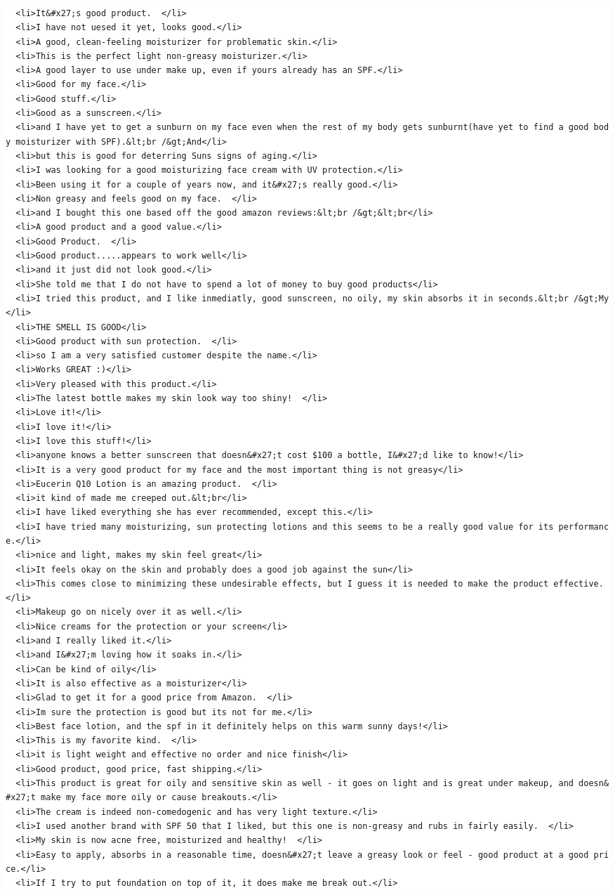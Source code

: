       <li>It&#x27;s good product.  </li>
      <li>I have not uesed it yet, looks good.</li>
      <li>A good, clean-feeling moisturizer for problematic skin.</li>
      <li>This is the perfect light non-greasy moisturizer.</li>
      <li>A good layer to use under make up, even if yours already has an SPF.</li>
      <li>Good for my face.</li>
      <li>Good stuff.</li>
      <li>Good as a sunscreen.</li>
      <li>and I have yet to get a sunburn on my face even when the rest of my body gets sunburnt(have yet to find a good body moisturizer with SPF).&lt;br /&gt;And</li>
      <li>but this is good for deterring Suns signs of aging.</li>
      <li>I was looking for a good moisturizing face cream with UV protection.</li>
      <li>Been using it for a couple of years now, and it&#x27;s really good.</li>
      <li>Non greasy and feels good on my face.  </li>
      <li>and I bought this one based off the good amazon reviews:&lt;br /&gt;&lt;br</li>
      <li>A good product and a good value.</li>
      <li>Good Product.  </li>
      <li>Good product.....appears to work well</li>
      <li>and it just did not look good.</li>
      <li>She told me that I do not have to spend a lot of money to buy good products</li>
      <li>I tried this product, and I like inmediatly, good sunscreen, no oily, my skin absorbs it in seconds.&lt;br /&gt;My</li>
      <li>THE SMELL IS GOOD</li>
      <li>Good product with sun protection.  </li>
      <li>so I am a very satisfied customer despite the name.</li>
      <li>Works GREAT :)</li>
      <li>Very pleased with this product.</li>
      <li>The latest bottle makes my skin look way too shiny!  </li>
      <li>Love it!</li>
      <li>I love it!</li>
      <li>I love this stuff!</li>
      <li>anyone knows a better sunscreen that doesn&#x27;t cost $100 a bottle, I&#x27;d like to know!</li>
      <li>It is a very good product for my face and the most important thing is not greasy</li>
      <li>Eucerin Q10 Lotion is an amazing product.  </li>
      <li>it kind of made me creeped out.&lt;br</li>
      <li>I have liked everything she has ever recommended, except this.</li>
      <li>I have tried many moisturizing, sun protecting lotions and this seems to be a really good value for its performance.</li>
      <li>nice and light, makes my skin feel great</li>
      <li>It feels okay on the skin and probably does a good job against the sun</li>
      <li>This comes close to minimizing these undesirable effects, but I guess it is needed to make the product effective.</li>
      <li>Makeup go on nicely over it as well.</li>
      <li>Nice creams for the protection or your screen</li>
      <li>and I really liked it.</li>
      <li>and I&#x27;m loving how it soaks in.</li>
      <li>Can be kind of oily</li>
      <li>It is also effective as a moisturizer</li>
      <li>Glad to get it for a good price from Amazon.  </li>
      <li>Im sure the protection is good but its not for me.</li>
      <li>Best face lotion, and the spf in it definitely helps on this warm sunny days!</li>
      <li>This is my favorite kind.  </li>
      <li>it is light weight and effective no order and nice finish</li>
      <li>Good product, good price, fast shipping.</li>
      <li>This product is great for oily and sensitive skin as well - it goes on light and is great under makeup, and doesn&#x27;t make my face more oily or cause breakouts.</li>
      <li>The cream is indeed non-comedogenic and has very light texture.</li>
      <li>I used another brand with SPF 50 that I liked, but this one is non-greasy and rubs in fairly easily.  </li>
      <li>My skin is now acne free, moisturized and healthy!  </li>
      <li>Easy to apply, absorbs in a reasonable time, doesn&#x27;t leave a greasy look or feel - good product at a good price.</li>
      <li>If I try to put foundation on top of it, it does make me break out.</li>